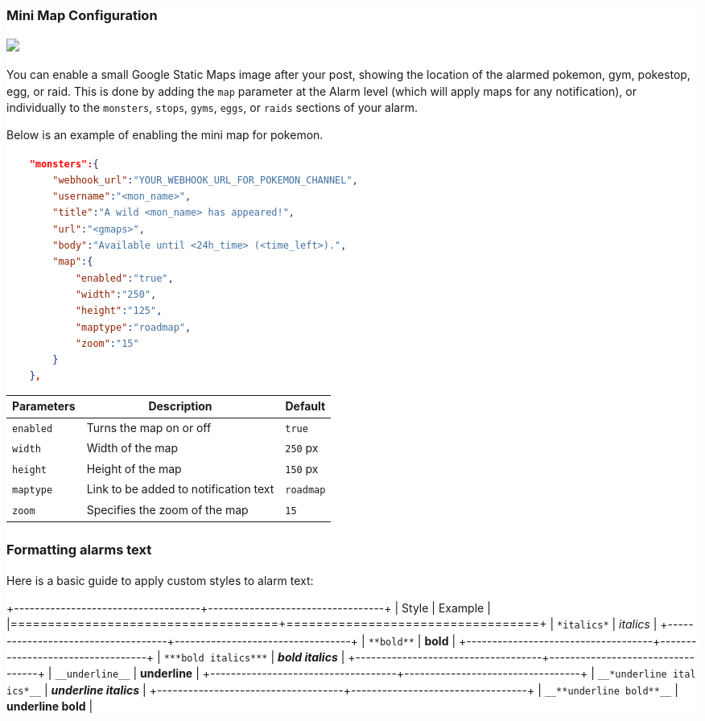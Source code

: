 ### Mini Map Configuration

![](images/minimap.png)

You can enable a small Google Static Maps image after your post, showing the
location of the alarmed pokemon, gym, pokestop, egg, or raid. This is done by
adding the `map` parameter at the Alarm level (which will apply maps for any
notification), or individually to the `monsters`, `stops`, `gyms`, `eggs`,
or `raids` sections of your alarm.

Below is an example of enabling the mini map for pokemon.

```json
	"monsters":{
		"webhook_url":"YOUR_WEBHOOK_URL_FOR_POKEMON_CHANNEL",
		"username":"<mon_name>",
		"title":"A wild <mon_name> has appeared!",
		"url":"<gmaps>",
		"body":"Available until <24h_time> (<time_left>).",
		"map":{
			"enabled":"true",
			"width":"250",
			"height":"125",
			"maptype":"roadmap",
			"zoom":"15"
		}
	},
```


| Parameters     | Description                           | Default     |
|----------------|---------------------------------------|-------------|
| `enabled`      | Turns the map on or off               | `true`      |
| `width`        | Width of the map                      | `250` px    |
| `height`       | Height of the map                     | `150` px    |
| `maptype`      | Link to be added to notification text | `roadmap`   |
| `zoom`         | Specifies the zoom of the map         | `15`        |


### Formatting alarms text

Here is a basic guide to apply custom styles to alarm text:


+------------------------------------+----------------------------------+
| Style                              | Example                          |
|====================================+==================================+
| `*italics*`                        | *italics*                        |
+------------------------------------+----------------------------------+
| `**bold**`                         | **bold**                         |
+------------------------------------+----------------------------------+
| `***bold italics***`               | ***bold italics***               |
+------------------------------------+----------------------------------+
| `__underline__`                    | __underline__                    |
+------------------------------------+----------------------------------+
| `__*underline italics*__`          | __*underline italics*__          |
+------------------------------------+----------------------------------+
| `__**underline bold**__`           | __**underline bold**__           |